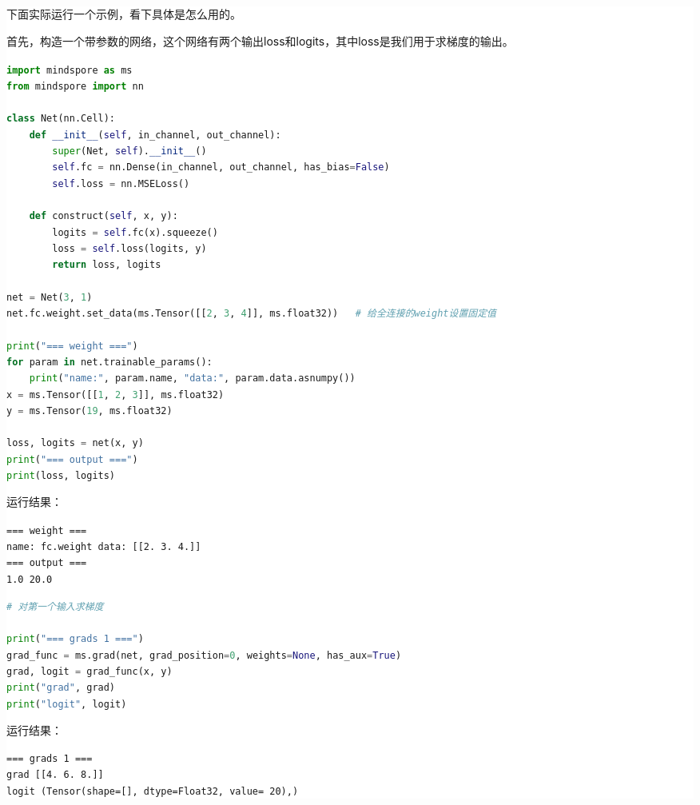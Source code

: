 下面实际运行一个示例，看下具体是怎么用的。

首先，构造一个带参数的网络，这个网络有两个输出loss和logits，其中loss是我们用于求梯度的输出。

```python
import mindspore as ms
from mindspore import nn

class Net(nn.Cell):
    def __init__(self, in_channel, out_channel):
        super(Net, self).__init__()
        self.fc = nn.Dense(in_channel, out_channel, has_bias=False)
        self.loss = nn.MSELoss()

    def construct(self, x, y):
        logits = self.fc(x).squeeze()
        loss = self.loss(logits, y)
        return loss, logits

net = Net(3, 1)
net.fc.weight.set_data(ms.Tensor([[2, 3, 4]], ms.float32))   # 给全连接的weight设置固定值

print("=== weight ===")
for param in net.trainable_params():
    print("name:", param.name, "data:", param.data.asnumpy())
x = ms.Tensor([[1, 2, 3]], ms.float32)
y = ms.Tensor(19, ms.float32)

loss, logits = net(x, y)
print("=== output ===")
print(loss, logits)
```

运行结果：

```text
=== weight ===
name: fc.weight data: [[2. 3. 4.]]
=== output ===
1.0 20.0
```

```python
# 对第一个输入求梯度

print("=== grads 1 ===")
grad_func = ms.grad(net, grad_position=0, weights=None, has_aux=True)
grad, logit = grad_func(x, y)
print("grad", grad)
print("logit", logit)
```

运行结果：

```text
=== grads 1 ===
grad [[4. 6. 8.]]
logit (Tensor(shape=[], dtype=Float32, value= 20),)
```
